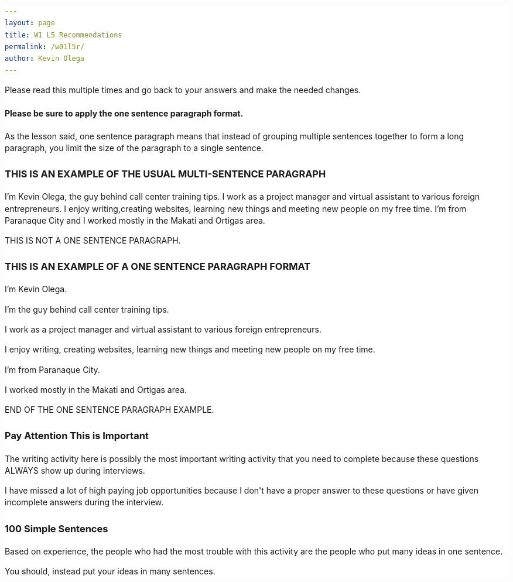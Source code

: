 ```yaml
--- 
layout: page
title: W1 L5 Recommendations
permalink: /w01l5r/ 
author: Kevin Olega 
---
```

Please read this multiple times and go back to your answers and make the needed changes.

#### Please be sure to apply the one sentence paragraph format.

As the lesson said, one sentence paragraph means that instead of grouping multiple sentences together to form a long paragraph, you limit the size of the paragraph to a single sentence.

### THIS IS AN EXAMPLE OF THE USUAL MULTI-SENTENCE PARAGRAPH

I’m Kevin Olega, the guy behind call center training tips. I work as a project manager and virtual assistant to various foreign entrepreneurs. I enjoy writing,creating websites, learning new things and meeting new people on my free time. I’m from Paranaque City and I worked mostly in the Makati and Ortigas area.

THIS IS NOT A ONE SENTENCE PARAGRAPH.

### THIS IS AN EXAMPLE OF A ONE SENTENCE PARAGRAPH FORMAT

I’m Kevin Olega.

I’m the guy behind call center training tips. 

I work as a project manager and virtual assistant to various foreign entrepreneurs. 

I enjoy writing, creating websites, learning new things and meeting new people on my free time.

I’m from Paranaque City.

I worked mostly in the Makati and Ortigas area.

END OF THE ONE SENTENCE PARAGRAPH EXAMPLE.

### Pay Attention This is Important

The writing activity here is possibly the most important writing activity that you need to complete because these questions ALWAYS show up during interviews.

I have missed a lot of high paying job opportunities because I don't have a proper answer to these questions or have given incomplete answers during the interview.

### 100 Simple Sentences

Based on experience, the people who had the most trouble with this activity are the people who put many ideas in one sentence.

You should, instead put your ideas in many sentences.
